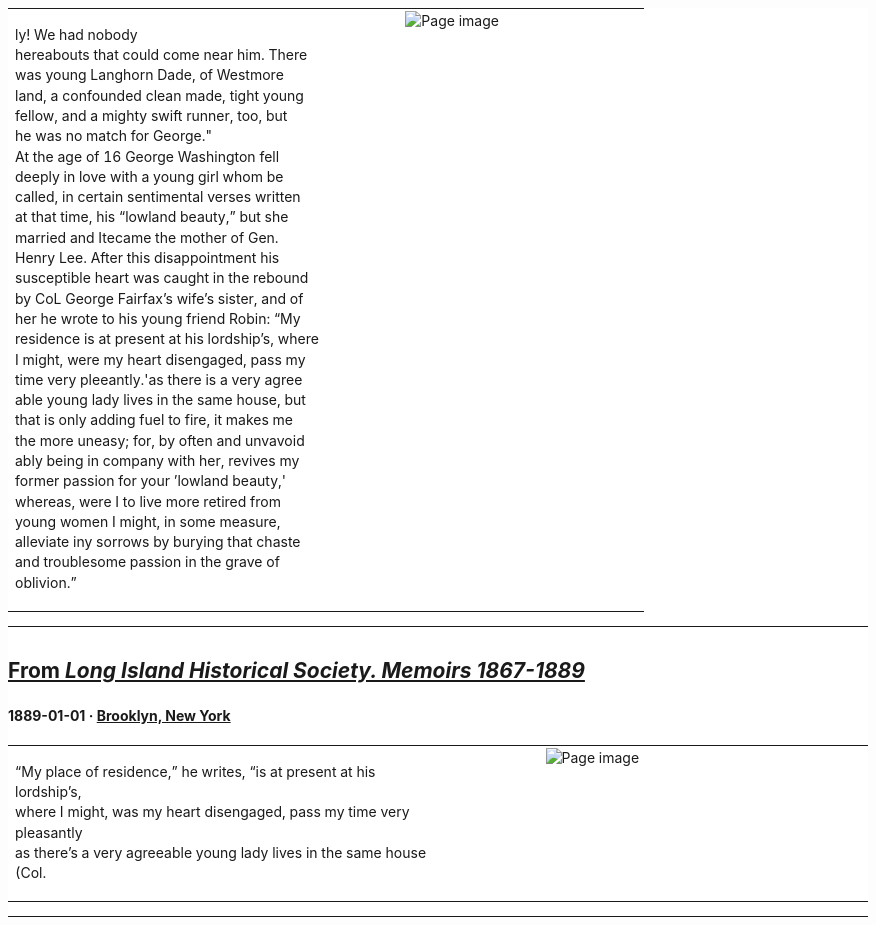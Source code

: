 <table style="width: 100%;"><tr><td style="width: 50%">

ly! We had nobody  
hereabouts that could come near him. There  
was young Langhorn Dade, of Westmore­  
land, a confounded clean made, tight young  
fellow, and a mighty swift runner, too, but  
he was no match for George.&quot;   
At the age of 16 George Washington fell  
deeply in love with a young girl whom be  
called, in certain sentimental verses written  
at that time, his “lowland beauty,” but she  
married and Itecame the mother of Gen.  
Henry Lee. After this disappointment his  
susceptible heart was caught in the rebound  
by CoL George Fairfax’s wife’s sister, and of  
her he wrote to his young friend Robin: “My  
residence is at present at his lordship’s, where  
I might, were my heart disengaged, pass my  
time very pleeantly.&#x27;as there is a very agree­  
able young lady lives in the same house, but  
that is only adding fuel to fire, it makes me  
the more uneasy; for, by often and unvavoid­  
ably being in company with her, revives my  
former passion for your ’lowland beauty,&#x27;  
whereas, were I to live more retired from  
young women I might, in some measure,  
alleviate iny sorrows by burying that chaste  
and troublesome passion in the grave of  
oblivion.”
</td><td style="width: 50%; max-height: 75%; margin: auto; display: block;">
<img alt="Page image" src="https://tile.loc.gov/image-services/iiif/service:ndnp:mnhi:batch_mnhi_fencing_ver02:data:sn83016589:00393340691:1888022401:0320/pct:44.75124107692865,57.1058016543217,9.261876290901185,10.52540565466755/!600,600/0/default.jpg"/>
</td>
</tr></table>

---

## [From _Long Island Historical Society. Memoirs 1867-1889_](https://archive.org/details/sim_long-island-historical-society-memoirs_1889_4/page/n42/mode/1up?view=theater)

#### 1889-01-01 &middot; [Brooklyn, New York](http://dbpedia.org/resource/Brooklyn)

<table style="width: 100%;"><tr><td style="width: 50%">

  
  
“My place of residence,” he writes, “is at present at his lordship’s,  
where I might, was my heart disengaged, pass my time very pleasantly  
as there’s a very agreeable young lady lives in the same house (Col.
</td><td style="width: 50%; max-height: 75%; margin: auto; display: block;">
<img alt="Page image" src="https://iiif.archive.org/image/iiif/2/sim_long-island-historical-society-memoirs_1889_4%2Fsim_long-island-historical-society-memoirs_1889_4_jp2.zip%2Fsim_long-island-historical-society-memoirs_1889_4_jp2%2Fsim_long-island-historical-society-memoirs_1889_4_0042.jp2/pct:16.243194192377494,75.82599118942731,60.254083484573506,4.432819383259912/600,/0/default.jpg"/>
</td>
</tr></table>

---